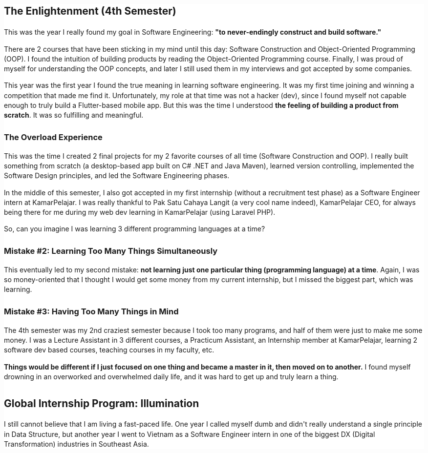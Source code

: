 ## The Enlightenment (4th Semester)

This was the year I really found my goal in Software Engineering: **"to never-endingly construct and build software."**

There are 2 courses that have been sticking in my mind until this day: Software Construction and Object-Oriented Programming (OOP). I found the intuition of building products by reading the Object-Oriented Programming course. Finally, I was proud of myself for understanding the OOP concepts, and later I still used them in my interviews and got accepted by some companies.

This year was the first year I found the true meaning in learning software engineering. It was my first time joining and winning a competition that made me find it. Unfortunately, my role at that time was not a hacker (dev), since I found myself not capable enough to truly build a Flutter-based mobile app. But this was the time I understood **the feeling of building a product from scratch**. It was so fulfilling and meaningful.

### The Overload Experience

This was the time I created 2 final projects for my 2 favorite courses of all time (Software Construction and OOP). I really built something from scratch (a desktop-based app built on C# .NET and Java Maven), learned version controlling, implemented the Software Design principles, and led the Software Engineering phases.

In the middle of this semester, I also got accepted in my first internship (without a recruitment test phase) as a Software Engineer intern at KamarPelajar. I was really thankful to Pak Satu Cahaya Langit (a very cool name indeed), KamarPelajar CEO, for always being there for me during my web dev learning in KamarPelajar (using Laravel PHP).

So, can you imagine I was learning 3 different programming languages at a time?

### Mistake #2: Learning Too Many Things Simultaneously

This eventually led to my second mistake: **not learning just one particular thing (programming language) at a time**. Again, I was so money-oriented that I thought I would get some money from my current internship, but I missed the biggest part, which was learning.

### Mistake #3: Having Too Many Things in Mind

The 4th semester was my 2nd craziest semester because I took too many programs, and half of them were just to make me some money. I was a Lecture Assistant in 3 different courses, a Practicum Assistant, an Internship member at KamarPelajar, learning 2 software dev based courses, teaching courses in my faculty, etc.

**Things would be different if I just focused on one thing and became a master in it, then moved on to another.** I found myself drowning in an overworked and overwhelmed daily life, and it was hard to get up and truly learn a thing.

## Global Internship Program: Illumination

I still cannot believe that I am living a fast-paced life. One year I called myself dumb and didn't really understand a single principle in Data Structure, but another year I went to Vietnam as a Software Engineer intern in one of the biggest DX (Digital Transformation) industries in Southeast Asia.
